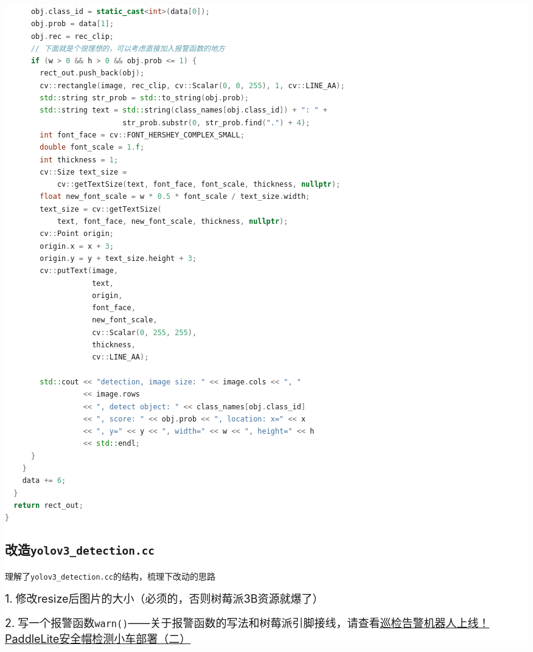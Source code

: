 ```c++
      obj.class_id = static_cast<int>(data[0]);
      obj.prob = data[1];
      obj.rec = rec_clip;
      // 下面就是个很理想的，可以考虑直接加入报警函数的地方
      if (w > 0 && h > 0 && obj.prob <= 1) {
        rect_out.push_back(obj);
        cv::rectangle(image, rec_clip, cv::Scalar(0, 0, 255), 1, cv::LINE_AA);
        std::string str_prob = std::to_string(obj.prob);
        std::string text = std::string(class_names[obj.class_id]) + ": " +
                           str_prob.substr(0, str_prob.find(".") + 4);
        int font_face = cv::FONT_HERSHEY_COMPLEX_SMALL;
        double font_scale = 1.f;
        int thickness = 1;
        cv::Size text_size =
            cv::getTextSize(text, font_face, font_scale, thickness, nullptr);
        float new_font_scale = w * 0.5 * font_scale / text_size.width;
        text_size = cv::getTextSize(
            text, font_face, new_font_scale, thickness, nullptr);
        cv::Point origin;
        origin.x = x + 3;
        origin.y = y + text_size.height + 3;
        cv::putText(image,
                    text,
                    origin,
                    font_face,
                    new_font_scale,
                    cv::Scalar(0, 255, 255),
                    thickness,
                    cv::LINE_AA);

        std::cout << "detection, image size: " << image.cols << ", "
                  << image.rows
                  << ", detect object: " << class_names[obj.class_id]
                  << ", score: " << obj.prob << ", location: x=" << x
                  << ", y=" << y << ", width=" << w << ", height=" << h
                  << std::endl;
      }
    }
    data += 6;
  }
  return rect_out;
}
```

## 改造`yolov3_detection.cc`
理解了`yolov3_detection.cc`的结构，梳理下改动的思路

<font size=4>1. 修改resize后图片的大小（必须的，否则树莓派3B资源就爆了）</font>

<font size=4>2. 写一个报警函数`warn()`——关于报警函数的写法和树莓派引脚接线，请查看[巡检告警机器人上线！PaddleLite安全帽检测小车部署（二）](https://aistudio.baidu.com/aistudio/projectdetail/1209733)</font>
